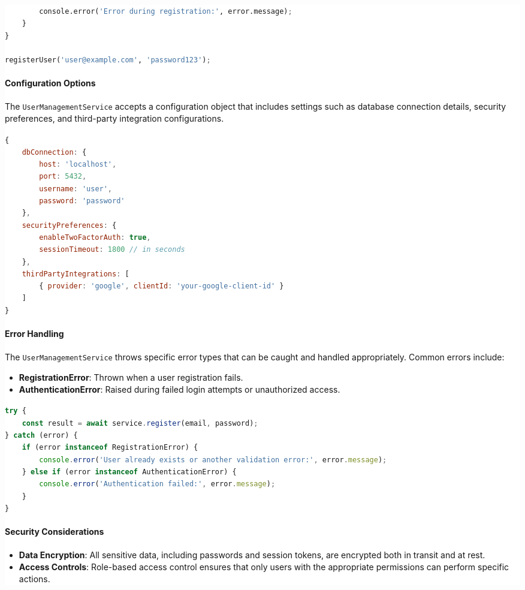 ```python
        console.error('Error during registration:', error.message);
    }
}

registerUser('user@example.com', 'password123');
```

#### Configuration Options

The `UserManagementService` accepts a configuration object that includes settings such as database connection details, security preferences, and third-party integration configurations.

```javascript
{
    dbConnection: {
        host: 'localhost',
        port: 5432,
        username: 'user',
        password: 'password'
    },
    securityPreferences: {
        enableTwoFactorAuth: true,
        sessionTimeout: 1800 // in seconds
    },
    thirdPartyIntegrations: [
        { provider: 'google', clientId: 'your-google-client-id' }
    ]
}
```

#### Error Handling

The `UserManagementService` throws specific error types that can be caught and handled appropriately. Common errors include:

- **RegistrationError**: Thrown when a user registration fails.
- **AuthenticationError**: Raised during failed login attempts or unauthorized access.

```javascript
try {
    const result = await service.register(email, password);
} catch (error) {
    if (error instanceof RegistrationError) {
        console.error('User already exists or another validation error:', error.message);
    } else if (error instanceof AuthenticationError) {
        console.error('Authentication failed:', error.message);
    }
}
```

#### Security Considerations

- **Data Encryption**: All sensitive data, including passwords and session tokens, are encrypted both in transit and at rest.
- **Access Controls**: Role-based access control ensures that only users with the appropriate permissions can perform specific actions.
